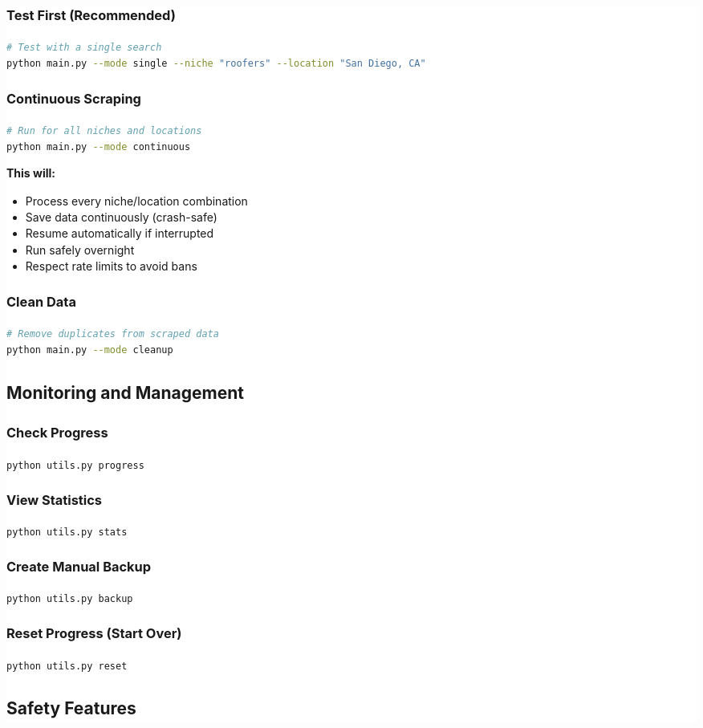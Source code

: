 ### Test First (Recommended)

```bash
# Test with a single search
python main.py --mode single --niche "roofers" --location "San Diego, CA"
```

### Continuous Scraping

```bash
# Run for all niches and locations
python main.py --mode continuous
```

**This will:**
- Process every niche/location combination
- Save data continuously (crash-safe)
- Resume automatically if interrupted
- Run safely overnight
- Respect rate limits to avoid bans

### Clean Data

```bash
# Remove duplicates from scraped data
python main.py --mode cleanup
```

## Monitoring and Management

### Check Progress

```bash
python utils.py progress
```

### View Statistics

```bash
python utils.py stats
```

### Create Manual Backup

```bash
python utils.py backup
```

### Reset Progress (Start Over)

```bash
python utils.py reset
```

## Safety Features

